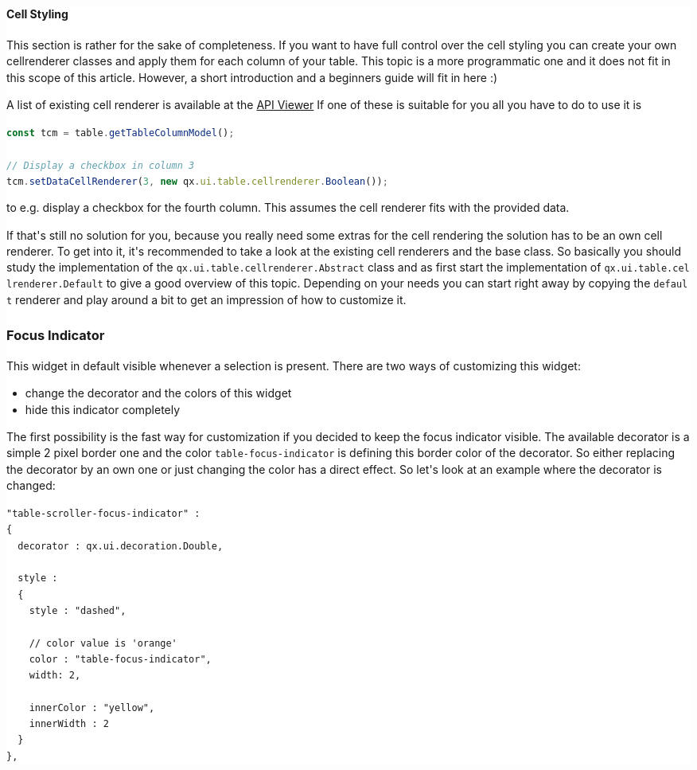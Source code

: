 #### Cell Styling

This section is rather for the sake of completeness. If you want to have full
control over the cell styling you can create your own cellrenderer classes and
apply them for each column of your table. This topic is a more programmatic one
and it does not fit in this scope of this article. However, a short introduction
and a beginners guide will fit in here :)

A list of existing cell renderer is available at the
[API Viewer](apps://apiviewer/#qx.ui.table.cellrenderer) If one of these is
suitable for you all you have to do to use it is

```javascript
const tcm = table.getTableColumnModel();

// Display a checkbox in column 3
tcm.setDataCellRenderer(3, new qx.ui.table.cellrenderer.Boolean());
```

to e.g. display a checkbox for the fourth column. This assumes the cell renderer
fits with the provided data.

If that's still no solution for you, because you really need some extras for
the cell rendering the solution has to be an own cell renderer. To get into it,
it's recommended to take a look at the existing cell renderers and the base
class. So basically you should study the implementation of the
`qx.ui.table.cellrenderer.Abstract` class and as first start the implementation
of `qx.ui.table.cellrenderer.Default` to give a good overview of this topic.
Depending on your needs you can start right away by copying the `default`
renderer and play around a bit to get an impression of how to customize it.

### Focus Indicator

This widget in default visible whenever a selection is present. There are two
ways of customizing this widget:

- change the decorator and the colors of this widget
- hide this indicator completely

The first possibility is the fast way for customization if you decided to keep
the focus indicator visible. The available decorator is a simple 2 pixel border
one and the color `table-focus-indicator` is defining this border color of the
decorator. So either replacing the decorator by an own one or just changing the
color has a direct effect. So let's look at an example where the decorator is
changed:

```json5
"table-scroller-focus-indicator" :
{
  decorator : qx.ui.decoration.Double,

  style :
  {
    style : "dashed",

    // color value is 'orange'
    color : "table-focus-indicator",
    width: 2,

    innerColor : "yellow",
    innerWidth : 2
  }
},
```

